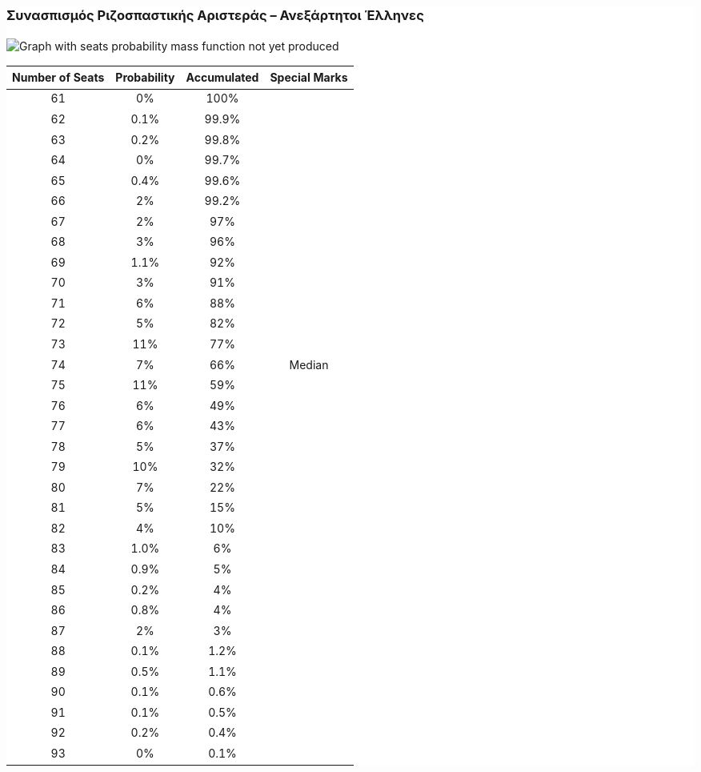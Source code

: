 ### Συνασπισμός Ριζοσπαστικής Αριστεράς – Ανεξάρτητοι Έλληνες

![Graph with seats probability mass function not yet produced](2018-04-15-PalmosAnalysis-coalitions-seats-pmf-συριζα–ανελ.png "Seats Probability Mass Function")

| Number of Seats | Probability | Accumulated | Special Marks |
|:---------------:|:-----------:|:-----------:|:-------------:|
| 61 | 0% | 100% |  |
| 62 | 0.1% | 99.9% |  |
| 63 | 0.2% | 99.8% |  |
| 64 | 0% | 99.7% |  |
| 65 | 0.4% | 99.6% |  |
| 66 | 2% | 99.2% |  |
| 67 | 2% | 97% |  |
| 68 | 3% | 96% |  |
| 69 | 1.1% | 92% |  |
| 70 | 3% | 91% |  |
| 71 | 6% | 88% |  |
| 72 | 5% | 82% |  |
| 73 | 11% | 77% |  |
| 74 | 7% | 66% | Median |
| 75 | 11% | 59% |  |
| 76 | 6% | 49% |  |
| 77 | 6% | 43% |  |
| 78 | 5% | 37% |  |
| 79 | 10% | 32% |  |
| 80 | 7% | 22% |  |
| 81 | 5% | 15% |  |
| 82 | 4% | 10% |  |
| 83 | 1.0% | 6% |  |
| 84 | 0.9% | 5% |  |
| 85 | 0.2% | 4% |  |
| 86 | 0.8% | 4% |  |
| 87 | 2% | 3% |  |
| 88 | 0.1% | 1.2% |  |
| 89 | 0.5% | 1.1% |  |
| 90 | 0.1% | 0.6% |  |
| 91 | 0.1% | 0.5% |  |
| 92 | 0.2% | 0.4% |  |
| 93 | 0% | 0.1% |  |